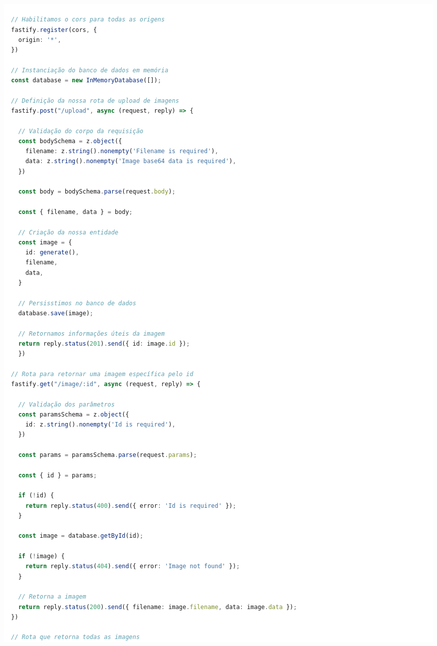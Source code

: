 ```ts
  
  // Habilitamos o cors para todas as origens
  fastify.register(cors, {
    origin: '*',
  })

  // Instanciação do banco de dados em memória
  const database = new InMemoryDatabase([]);

  // Definição da nossa rota de upload de imagens
  fastify.post("/upload", async (request, reply) => {
    
    // Validação do corpo da requisição
    const bodySchema = z.object({
      filename: z.string().nonempty('Filename is required'),
      data: z.string().nonempty('Image base64 data is required'),
    })

    const body = bodySchema.parse(request.body);

    const { filename, data } = body;

    // Criação da nossa entidade
    const image = {
      id: generate(),
      filename,
      data,
    }

    // Persisstimos no banco de dados
    database.save(image);

    // Retornamos informações úteis da imagem
    return reply.status(201).send({ id: image.id });
    })

  // Rota para retornar uma imagem específica pelo id
  fastify.get("/image/:id", async (request, reply) => {

    // Validação dos parâmetros
    const paramsSchema = z.object({
      id: z.string().nonempty('Id is required'),
    })

    const params = paramsSchema.parse(request.params);

    const { id } = params;

    if (!id) {
      return reply.status(400).send({ error: 'Id is required' });
    }

    const image = database.getById(id);

    if (!image) {
      return reply.status(404).send({ error: 'Image not found' });
    }

    // Retorna a imagem
    return reply.status(200).send({ filename: image.filename, data: image.data });
  })

  // Rota que retorna todas as imagens
```